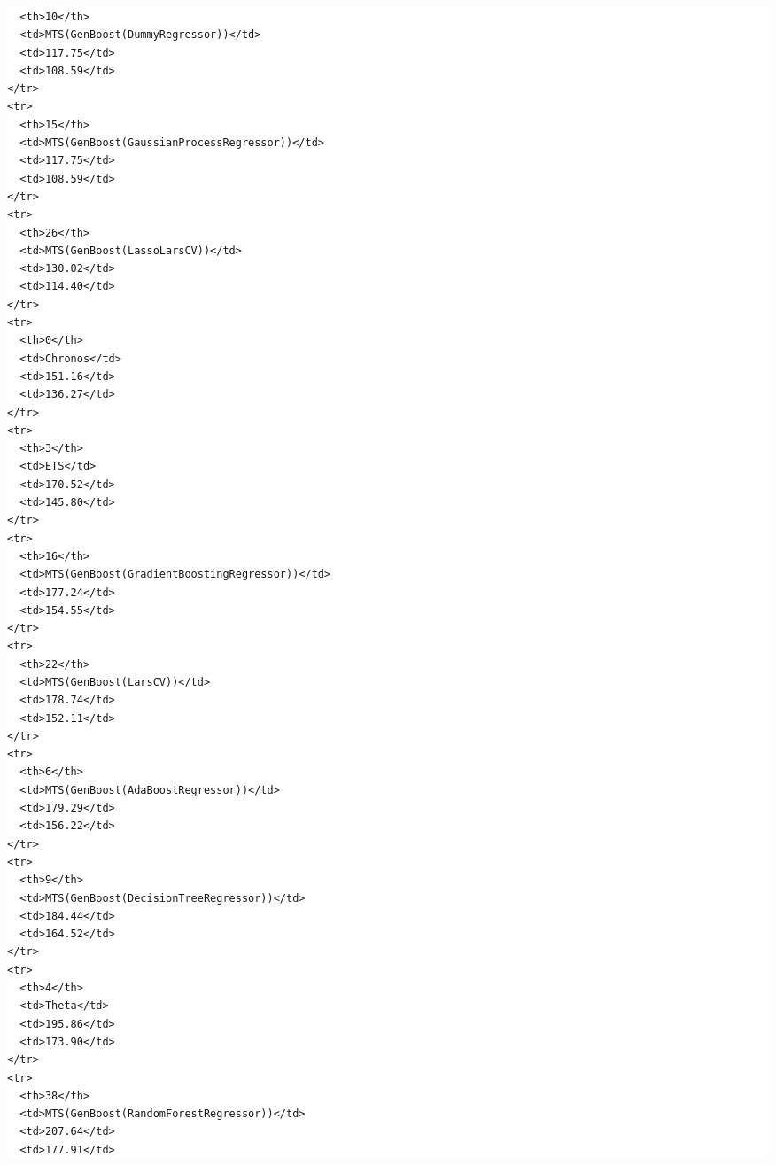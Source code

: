       <th>10</th>
      <td>MTS(GenBoost(DummyRegressor))</td>
      <td>117.75</td>
      <td>108.59</td>
    </tr>
    <tr>
      <th>15</th>
      <td>MTS(GenBoost(GaussianProcessRegressor))</td>
      <td>117.75</td>
      <td>108.59</td>
    </tr>
    <tr>
      <th>26</th>
      <td>MTS(GenBoost(LassoLarsCV))</td>
      <td>130.02</td>
      <td>114.40</td>
    </tr>
    <tr>
      <th>0</th>
      <td>Chronos</td>
      <td>151.16</td>
      <td>136.27</td>
    </tr>
    <tr>
      <th>3</th>
      <td>ETS</td>
      <td>170.52</td>
      <td>145.80</td>
    </tr>
    <tr>
      <th>16</th>
      <td>MTS(GenBoost(GradientBoostingRegressor))</td>
      <td>177.24</td>
      <td>154.55</td>
    </tr>
    <tr>
      <th>22</th>
      <td>MTS(GenBoost(LarsCV))</td>
      <td>178.74</td>
      <td>152.11</td>
    </tr>
    <tr>
      <th>6</th>
      <td>MTS(GenBoost(AdaBoostRegressor))</td>
      <td>179.29</td>
      <td>156.22</td>
    </tr>
    <tr>
      <th>9</th>
      <td>MTS(GenBoost(DecisionTreeRegressor))</td>
      <td>184.44</td>
      <td>164.52</td>
    </tr>
    <tr>
      <th>4</th>
      <td>Theta</td>
      <td>195.86</td>
      <td>173.90</td>
    </tr>
    <tr>
      <th>38</th>
      <td>MTS(GenBoost(RandomForestRegressor))</td>
      <td>207.64</td>
      <td>177.91</td>